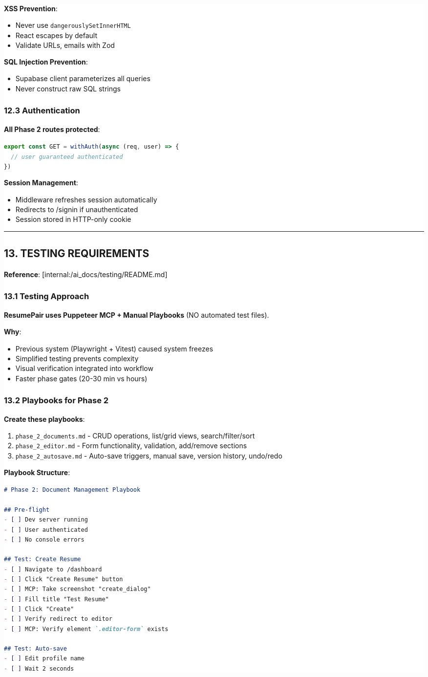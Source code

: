 **XSS Prevention**:
- Never use `dangerouslySetInnerHTML`
- React escapes by default
- Validate URLs, emails with Zod

**SQL Injection Prevention**:
- Supabase client parameterizes all queries
- Never construct raw SQL strings

### 12.3 Authentication

**All Phase 2 routes protected**:
```typescript
export const GET = withAuth(async (req, user) => {
  // user guaranteed authenticated
})
```

**Session Management**:
- Middleware refreshes session automatically
- Redirects to /signin if unauthenticated
- Session stored in HTTP-only cookie

---

## 13. TESTING REQUIREMENTS

**Reference**: [internal:/ai_docs/testing/README.md]

### 13.1 Testing Approach

**ResumePair uses Puppeteer MCP + Manual Playbooks** (NO automated test files).

**Why**:
- Previous system (Playwright + Vitest) caused system freezes
- Simplified testing prevents complexity
- Visual verification integrated into workflow
- Faster phase gates (20-30 min vs hours)

### 13.2 Playbooks for Phase 2

**Create these playbooks**:
1. `phase_2_documents.md` - CRUD operations, list/grid views, search/filter/sort
2. `phase_2_editor.md` - Form functionality, validation, add/remove sections
3. `phase_2_autosave.md` - Auto-save triggers, manual save, version history, undo/redo

**Playbook Structure**:
```markdown
# Phase 2: Document Management Playbook

## Pre-flight
- [ ] Dev server running
- [ ] User authenticated
- [ ] No console errors

## Test: Create Resume
- [ ] Navigate to /dashboard
- [ ] Click "Create Resume" button
- [ ] MCP: Take screenshot "create_dialog"
- [ ] Fill title "Test Resume"
- [ ] Click "Create"
- [ ] Verify redirect to editor
- [ ] MCP: Verify element `.editor-form` exists

## Test: Auto-save
- [ ] Edit profile name
- [ ] Wait 2 seconds
```